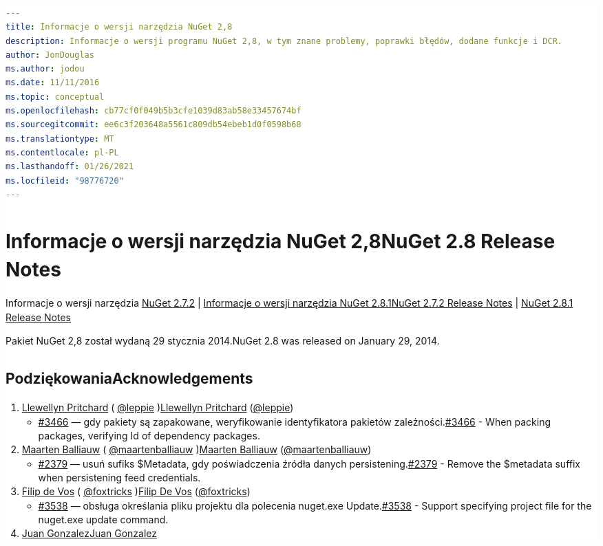```yaml
---
title: Informacje o wersji narzędzia NuGet 2,8
description: Informacje o wersji programu NuGet 2,8, w tym znane problemy, poprawki błędów, dodane funkcje i DCR.
author: JonDouglas
ms.author: jodou
ms.date: 11/11/2016
ms.topic: conceptual
ms.openlocfilehash: cb77cf0f049b5b3cfe1039d83ab58e33457674bf
ms.sourcegitcommit: ee6c3f203648a5561c809db54ebeb1d0f0598b68
ms.translationtype: MT
ms.contentlocale: pl-PL
ms.lasthandoff: 01/26/2021
ms.locfileid: "98776720"
---
```

# <a name="nuget-28-release-notes"></a><span data-ttu-id="0d4be-103">Informacje o wersji narzędzia NuGet 2,8</span><span class="sxs-lookup"><span data-stu-id="0d4be-103">NuGet 2.8 Release Notes</span></span>

<span data-ttu-id="0d4be-104">Informacje o wersji narzędzia [NuGet 2.7.2](../release-notes/nuget-2.7.2.md)  |  [Informacje o wersji narzędzia NuGet 2.8.1](../release-notes/nuget-2.8.1.md)</span><span class="sxs-lookup"><span data-stu-id="0d4be-104">[NuGet 2.7.2 Release Notes](../release-notes/nuget-2.7.2.md) | [NuGet 2.8.1 Release Notes](../release-notes/nuget-2.8.1.md)</span></span>

<span data-ttu-id="0d4be-105">Pakiet NuGet 2,8 został wydaną 29 stycznia 2014.</span><span class="sxs-lookup"><span data-stu-id="0d4be-105">NuGet 2.8 was released on January 29, 2014.</span></span>

## <a name="acknowledgements"></a><span data-ttu-id="0d4be-106">Podziękowania</span><span class="sxs-lookup"><span data-stu-id="0d4be-106">Acknowledgements</span></span>

1. <span data-ttu-id="0d4be-107">[Llewellyn Pritchard](https://www.codeplex.com/site/users/view/leppie) ( [@leppie](https://twitter.com/leppie) )</span><span class="sxs-lookup"><span data-stu-id="0d4be-107">[Llewellyn Pritchard](https://www.codeplex.com/site/users/view/leppie) ([@leppie](https://twitter.com/leppie))</span></span>
    - <span data-ttu-id="0d4be-108">[#3466](https://nuget.codeplex.com/workitem/3466) — gdy pakiety są zapakowane, weryfikowanie identyfikatora pakietów zależności.</span><span class="sxs-lookup"><span data-stu-id="0d4be-108">[#3466](https://nuget.codeplex.com/workitem/3466) - When packing packages, verifying Id of dependency packages.</span></span>
2. <span data-ttu-id="0d4be-109">[Maarten Balliauw](https://www.codeplex.com/site/users/view/maartenba) ( [@maartenballiauw](https://twitter.com/maartenballiauw) )</span><span class="sxs-lookup"><span data-stu-id="0d4be-109">[Maarten Balliauw](https://www.codeplex.com/site/users/view/maartenba) ([@maartenballiauw](https://twitter.com/maartenballiauw))</span></span>
    - <span data-ttu-id="0d4be-110">[#2379](https://nuget.codeplex.com/workitem/2379) — usuń sufiks $Metadata, gdy poświadczenia źródła danych persistening.</span><span class="sxs-lookup"><span data-stu-id="0d4be-110">[#2379](https://nuget.codeplex.com/workitem/2379) - Remove the $metadata suffix when persistening feed credentials.</span></span>
3. <span data-ttu-id="0d4be-111">[Filip de Vos](https://www.codeplex.com/site/users/view/FilipDeVos) ( [@foxtricks](https://twitter.com/foxtricks) )</span><span class="sxs-lookup"><span data-stu-id="0d4be-111">[Filip De Vos](https://www.codeplex.com/site/users/view/FilipDeVos) ([@foxtricks](https://twitter.com/foxtricks))</span></span>
    - <span data-ttu-id="0d4be-112">[#3538](http://nuget.codeplex.com/workitem/3538) — obsługa określania pliku projektu dla polecenia nuget.exe Update.</span><span class="sxs-lookup"><span data-stu-id="0d4be-112">[#3538](http://nuget.codeplex.com/workitem/3538) - Support specifying project file for the nuget.exe update command.</span></span>
4. [<span data-ttu-id="0d4be-113">Juan Gonzalez</span><span class="sxs-lookup"><span data-stu-id="0d4be-113">Juan Gonzalez</span></span>](https://www.codeplex.com/site/users/view/jjgonzalez)